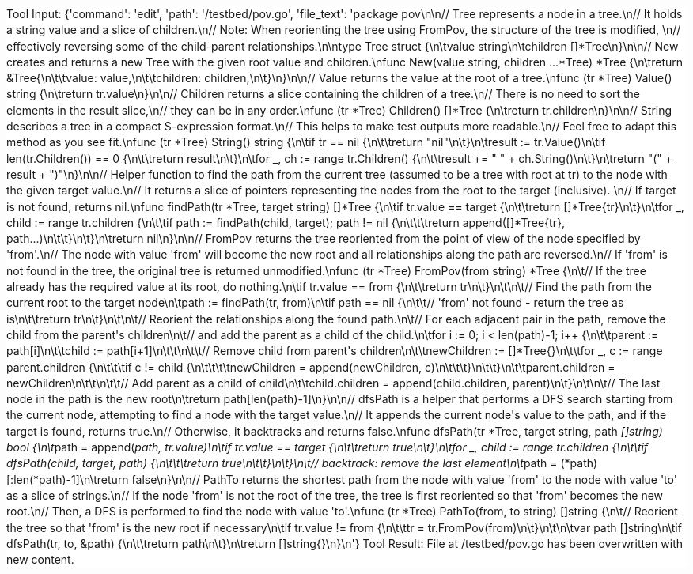 Tool Input: {'command': 'edit', 'path': '/testbed/pov.go', 'file_text': 'package pov\n\n// Tree represents a node in a tree.\n// It holds a string value and a slice of children.\n// Note: When reorienting the tree using FromPov, the structure of the tree is modified, \n// effectively reversing some of the child-parent relationships.\n\ntype Tree struct {\n\tvalue    string\n\tchildren []*Tree\n}\n\n// New creates and returns a new Tree with the given root value and children.\nfunc New(value string, children ...*Tree) *Tree {\n\treturn &Tree{\n\t\tvalue:    value,\n\t\tchildren: children,\n\t}\n}\n\n// Value returns the value at the root of a tree.\nfunc (tr *Tree) Value() string {\n\treturn tr.value\n}\n\n// Children returns a slice containing the children of a tree.\n// There is no need to sort the elements in the result slice,\n// they can be in any order.\nfunc (tr *Tree) Children() []*Tree {\n\treturn tr.children\n}\n\n// String describes a tree in a compact S-expression format.\n// This helps to make test outputs more readable.\n// Feel free to adapt this method as you see fit.\nfunc (tr *Tree) String() string {\n\tif tr == nil {\n\t\treturn "nil"\n\t}\n\tresult := tr.Value()\n\tif len(tr.Children()) == 0 {\n\t\treturn result\n\t}\n\tfor _, ch := range tr.Children() {\n\t\tresult += " " + ch.String()\n\t}\n\treturn "(" + result + ")"\n}\n\n// Helper function to find the path from the current tree (assumed to be a tree with root at tr) to the node with the given target value.\n// It returns a slice of pointers representing the nodes from the root to the target (inclusive). \n// If target is not found, returns nil.\nfunc findPath(tr *Tree, target string) []*Tree {\n\tif tr.value == target {\n\t\treturn []*Tree{tr}\n\t}\n\tfor _, child := range tr.children {\n\t\tif path := findPath(child, target); path != nil {\n\t\t\treturn append([]*Tree{tr}, path...)\n\t\t}\n\t}\n\treturn nil\n}\n\n// FromPov returns the tree reoriented from the point of view of the node specified by \'from\'.\n// The node with value \'from\' will become the new root and all relationships along the path are reversed.\n// If \'from\' is not found in the tree, the original tree is returned unmodified.\nfunc (tr *Tree) FromPov(from string) *Tree {\n\t// If the tree already has the required value at its root, do nothing.\n\tif tr.value == from {\n\t\treturn tr\n\t}\n\t\n\t// Find the path from the current root to the target node\n\tpath := findPath(tr, from)\n\tif path == nil {\n\t\t// \'from\' not found - return the tree as is\n\t\treturn tr\n\t}\n\t\n\t// Reorient the relationships along the found path.\n\t// For each adjacent pair in the path, remove the child from the parent\'s children\n\t// and add the parent as a child of the child.\n\tfor i := 0; i < len(path)-1; i++ {\n\t\tparent := path[i]\n\t\tchild := path[i+1]\n\t\t\n\t\t// Remove child from parent\'s children\n\t\tnewChildren := []*Tree{}\n\t\tfor _, c := range parent.children {\n\t\t\tif c != child {\n\t\t\t\tnewChildren = append(newChildren, c)\n\t\t\t}\n\t\t}\n\t\tparent.children = newChildren\n\t\t\n\t\t// Add parent as a child of child\n\t\tchild.children = append(child.children, parent)\n\t}\n\t\n\t// The last node in the path is the new root\n\treturn path[len(path)-1]\n}\n\n// dfsPath is a helper that performs a DFS search starting from the current node, attempting to find a node with the target value.\n// It appends the current node\'s value to the path, and if the target is found, returns true.\n// Otherwise, it backtracks and returns false.\nfunc dfsPath(tr *Tree, target string, path *[]string) bool {\n\t*path = append(*path, tr.value)\n\tif tr.value == target {\n\t\treturn true\n\t}\n\tfor _, child := range tr.children {\n\t\tif dfsPath(child, target, path) {\n\t\t\treturn true\n\t\t}\n\t}\n\t// backtrack: remove the last element\n\t*path = (*path)[:len(*path)-1]\n\treturn false\n}\n\n// PathTo returns the shortest path from the node with value \'from\' to the node with value \'to\' as a slice of strings.\n// If the node \'from\' is not the root of the tree, the tree is first reoriented so that \'from\' becomes the new root.\n// Then, a DFS is performed to find the node with value \'to\'.\nfunc (tr *Tree) PathTo(from, to string) []string {\n\t// Reorient the tree so that \'from\' is the new root if necessary\n\tif tr.value != from {\n\t\ttr = tr.FromPov(from)\n\t}\n\t\n\tvar path []string\n\tif dfsPath(tr, to, &path) {\n\t\treturn path\n\t}\n\treturn []string{}\n}\n'}
Tool Result: File at /testbed/pov.go has been overwritten with new content.


[wiki-graph]: https://en.wikipedia.org/wiki/Tree_(graph_theory)
[wiki-tree]: https://en.wikipedia.org/wiki/Graph_(discrete_mathematics)